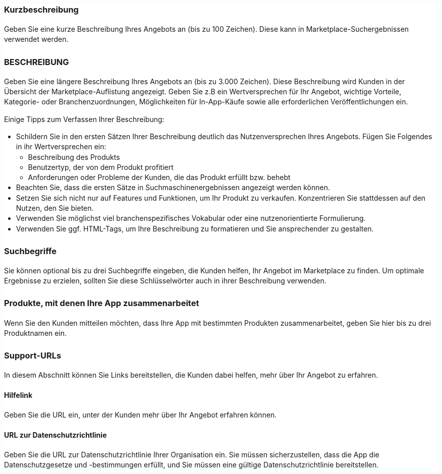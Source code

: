 ### <a name="short-description"></a>Kurzbeschreibung

Geben Sie eine kurze Beschreibung Ihres Angebots an (bis zu 100 Zeichen). Diese kann in Marketplace-Suchergebnissen verwendet werden.

### <a name="description"></a>BESCHREIBUNG

Geben Sie eine längere Beschreibung Ihres Angebots an (bis zu 3.000 Zeichen). Diese Beschreibung wird Kunden in der Übersicht der Marketplace-Auflistung angezeigt. Geben Sie z.B ein Wertversprechen für Ihr Angebot, wichtige Vorteile, Kategorie- oder Branchenzuordnungen, Möglichkeiten für In-App-Käufe sowie alle erforderlichen Veröffentlichungen ein. 

Einige Tipps zum Verfassen Ihrer Beschreibung:  

- Schildern Sie in den ersten Sätzen Ihrer Beschreibung deutlich das Nutzenversprechen Ihres Angebots. Fügen Sie Folgendes in ihr Wertversprechen ein:
  - Beschreibung des Produkts
  - Benutzertyp, der von dem Produkt profitiert
  - Anforderungen oder Probleme der Kunden, die das Produkt erfüllt bzw. behebt
- Beachten Sie, dass die ersten Sätze in Suchmaschinenergebnissen angezeigt werden können.  
- Setzen Sie sich nicht nur auf Features und Funktionen, um Ihr Produkt zu verkaufen. Konzentrieren Sie stattdessen auf den Nutzen, den Sie bieten.  
- Verwenden Sie möglichst viel branchenspezifisches Vokabular oder eine nutzenorientierte Formulierung. 
- Verwenden Sie ggf. HTML-Tags, um Ihre Beschreibung zu formatieren und Sie ansprechender zu gestalten.

### <a name="search-keywords"></a>Suchbegriffe

Sie können optional bis zu drei Suchbegriffe eingeben, die Kunden helfen, Ihr Angebot im Marketplace zu finden. Um optimale Ergebnisse zu erzielen, sollten Sie diese Schlüsselwörter auch in ihrer Beschreibung verwenden.

### <a name="products-your-app-works-with"></a>Produkte, mit denen Ihre App zusammenarbeitet

Wenn Sie den Kunden mitteilen möchten, dass Ihre App mit bestimmten Produkten zusammenarbeitet, geben Sie hier bis zu drei Produktnamen ein.

### <a name="support-urls"></a>Support-URLs

In diesem Abschnitt können Sie Links bereitstellen, die Kunden dabei helfen, mehr über Ihr Angebot zu erfahren.

#### <a name="help-link"></a>Hilfelink

Geben Sie die URL ein, unter der Kunden mehr über Ihr Angebot erfahren können.

#### <a name="privacy-policy-url"></a>URL zur Datenschutzrichtlinie

Geben Sie die URL zur Datenschutzrichtlinie Ihrer Organisation ein. Sie müssen sicherzustellen, dass die App die Datenschutzgesetze und -bestimmungen erfüllt, und Sie müssen eine gültige Datenschutzrichtlinie bereitstellen.
